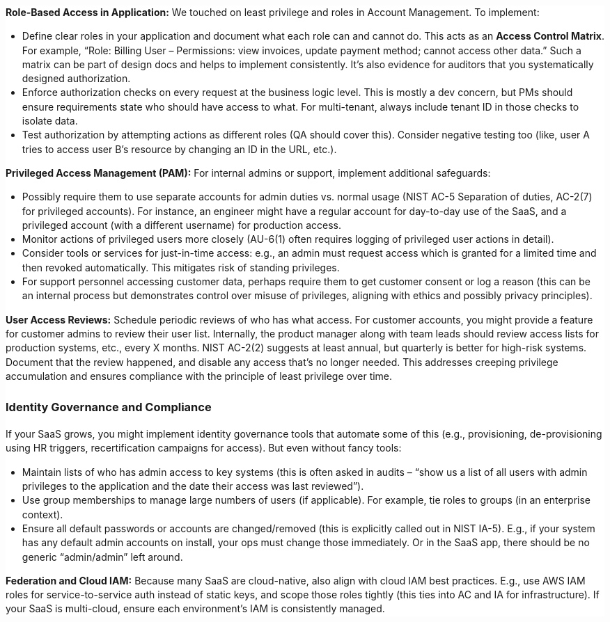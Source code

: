 **Role-Based Access in Application:** We touched on least privilege and roles in Account Management. To implement:

- Define clear roles in your application and document what each role can and cannot do. This acts as an **Access Control Matrix**. For example, “Role: Billing User – Permissions: view invoices, update payment method; cannot access other data.” Such a matrix can be part of design docs and helps to implement consistently. It’s also evidence for auditors that you systematically designed authorization.
- Enforce authorization checks on every request at the business logic level. This is mostly a dev concern, but PMs should ensure requirements state who should have access to what. For multi-tenant, always include tenant ID in those checks to isolate data.
- Test authorization by attempting actions as different roles (QA should cover this). Consider negative testing too (like, user A tries to access user B’s resource by changing an ID in the URL, etc.).

**Privileged Access Management (PAM):** For internal admins or support, implement additional safeguards:

- Possibly require them to use separate accounts for admin duties vs. normal usage (NIST AC-5 Separation of duties, AC-2(7) for privileged accounts). For instance, an engineer might have a regular account for day-to-day use of the SaaS, and a privileged account (with a different username) for production access.
- Monitor actions of privileged users more closely (AU-6(1) often requires logging of privileged user actions in detail).
- Consider tools or services for just-in-time access: e.g., an admin must request access which is granted for a limited time and then revoked automatically. This mitigates risk of standing privileges.
- For support personnel accessing customer data, perhaps require them to get customer consent or log a reason (this can be an internal process but demonstrates control over misuse of privileges, aligning with ethics and possibly privacy principles).

**User Access Reviews:** Schedule periodic reviews of who has what access. For customer accounts, you might provide a feature for customer admins to review their user list. Internally, the product manager along with team leads should review access lists for production systems, etc., every X months. NIST AC-2(2) suggests at least annual, but quarterly is better for high-risk systems. Document that the review happened, and disable any access that’s no longer needed. This addresses creeping privilege accumulation and ensures compliance with the principle of least privilege over time.

### Identity Governance and Compliance

If your SaaS grows, you might implement identity governance tools that automate some of this (e.g., provisioning, de-provisioning using HR triggers, recertification campaigns for access). But even without fancy tools:

- Maintain lists of who has admin access to key systems (this is often asked in audits – “show us a list of all users with admin privileges to the application and the date their access was last reviewed”).
- Use group memberships to manage large numbers of users (if applicable). For example, tie roles to groups (in an enterprise context).
- Ensure all default passwords or accounts are changed/removed (this is explicitly called out in NIST IA-5). E.g., if your system has any default admin accounts on install, your ops must change those immediately. Or in the SaaS app, there should be no generic “admin/admin” left around.

**Federation and Cloud IAM:** Because many SaaS are cloud-native, also align with cloud IAM best practices. E.g., use AWS IAM roles for service-to-service auth instead of static keys, and scope those roles tightly (this ties into AC and IA for infrastructure). If your SaaS is multi-cloud, ensure each environment’s IAM is consistently managed.
